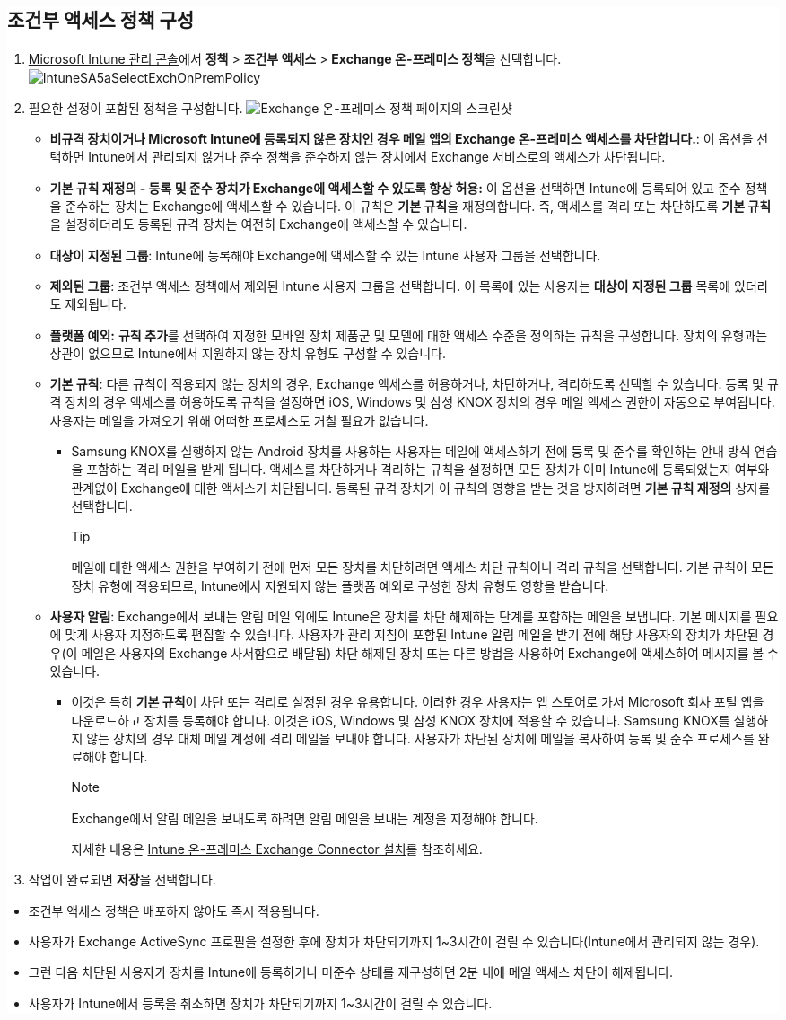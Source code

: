 ##  <a name="configure-a-conditional-access-policy"></a>조건부 액세스 정책 구성

1. [Microsoft Intune 관리 콘솔](https://manage.microsoft.com)에서 **정책** > **조건부 액세스** > **Exchange 온-프레미스 정책**을 선택합니다.
   ![IntuneSA5aSelectExchOnPremPolicy](../media/IntuneSA5aSelectExchOnPremPolicy.png)

2. 필요한 설정이 포함된 정책을 구성합니다. ![Exchange 온-프레미스 정책 페이지의 스크린샷](../media/IntuneSA5bExchangeOnPremPolicy.png)

   - **비규격 장치이거나 Microsoft Intune에 등록되지 않은 장치인 경우 메일 앱의 Exchange 온-프레미스 액세스를 차단합니다.**: 이 옵션을 선택하면 Intune에서 관리되지 않거나 준수 정책을 준수하지 않는 장치에서 Exchange 서비스로의 액세스가 차단됩니다.

   - **기본 규칙 재정의 - 등록 및 준수 장치가 Exchange에 액세스할 수 있도록 항상 허용:** 이 옵션을 선택하면 Intune에 등록되어 있고 준수 정책을 준수하는 장치는 Exchange에 액세스할 수 있습니다.
     이 규칙은 **기본 규칙**을 재정의합니다. 즉, 액세스를 격리 또는 차단하도록 **기본 규칙**을 설정하더라도 등록된 규격 장치는 여전히 Exchange에 액세스할 수 있습니다.

   - **대상이 지정된 그룹**: Intune에 등록해야 Exchange에 액세스할 수 있는 Intune 사용자 그룹을 선택합니다.

   - **제외된 그룹**: 조건부 액세스 정책에서 제외된 Intune 사용자 그룹을 선택합니다. 이 목록에 있는 사용자는 **대상이 지정된 그룹** 목록에 있더라도 제외됩니다.

   - **플랫폼 예외:** **규칙 추가**를 선택하여 지정한 모바일 장치 제품군 및 모델에 대한 액세스 수준을 정의하는 규칙을 구성합니다. 장치의 유형과는 상관이 없으므로 Intune에서 지원하지 않는 장치 유형도 구성할 수 있습니다.

   - **기본 규칙**: 다른 규칙이 적용되지 않는 장치의 경우, Exchange 액세스를 허용하거나, 차단하거나, 격리하도록 선택할 수 있습니다. 등록 및 규격 장치의 경우 액세스를 허용하도록 규칙을 설정하면 iOS, Windows 및 삼성 KNOX 장치의 경우 메일 액세스 권한이 자동으로 부여됩니다. 사용자는 메일을 가져오기 위해 어떠한 프로세스도 거칠 필요가 없습니다.
     - Samsung KNOX를 실행하지 않는 Android 장치를 사용하는 사용자는 메일에 액세스하기 전에 등록 및 준수를 확인하는 안내 방식 연습을 포함하는 격리 메일을 받게 됩니다. 액세스를 차단하거나 격리하는 규칙을 설정하면 모든 장치가 이미 Intune에 등록되었는지 여부와 관계없이 Exchange에 대한 액세스가 차단됩니다. 등록된 규격 장치가 이 규칙의 영향을 받는 것을 방지하려면 **기본 규칙 재정의** 상자를 선택합니다.
       >[!TIP]
       >메일에 대한 액세스 권한을 부여하기 전에 먼저 모든 장치를 차단하려면 액세스 차단 규칙이나 격리 규칙을 선택합니다. 기본 규칙이 모든 장치 유형에 적용되므로, Intune에서 지원되지 않는 플랫폼 예외로 구성한 장치 유형도 영향을 받습니다.

   - **사용자 알림**: Exchange에서 보내는 알림 메일 외에도 Intune은 장치를 차단 해제하는 단계를 포함하는 메일을 보냅니다. 기본 메시지를 필요에 맞게 사용자 지정하도록 편집할 수 있습니다. 사용자가 관리 지침이 포함된 Intune 알림 메일을 받기 전에 해당 사용자의 장치가 차단된 경우(이 메일은 사용자의 Exchange 사서함으로 배달됨) 차단 해제된 장치 또는 다른 방법을 사용하여 Exchange에 액세스하여 메시지를 볼 수 있습니다.
     - 이것은 특히 **기본 규칙**이 차단 또는 격리로 설정된 경우 유용합니다. 이러한 경우 사용자는 앱 스토어로 가서 Microsoft 회사 포털 앱을 다운로드하고 장치를 등록해야 합니다. 이것은 iOS, Windows 및 삼성 KNOX 장치에 적용할 수 있습니다. Samsung KNOX를 실행하지 않는 장치의 경우 대체 메일 계정에 격리 메일을 보내야 합니다. 사용자가 차단된 장치에 메일을 복사하여 등록 및 준수 프로세스를 완료해야 합니다.
       > [!NOTE]
       > Exchange에서 알림 메일을 보내도록 하려면 알림 메일을 보내는 계정을 지정해야 합니다.
       >
       > 자세한 내용은 [Intune 온-프레미스 Exchange Connector 설치](intune-on-premises-exchange-connector.md)를 참조하세요.

3. 작업이 완료되면 **저장**을 선택합니다.

-   조건부 액세스 정책은 배포하지 않아도 즉시 적용됩니다.

-   사용자가 Exchange ActiveSync 프로필을 설정한 후에 장치가 차단되기까지 1~3시간이 걸릴 수 있습니다(Intune에서 관리되지 않는 경우).

-   그런 다음 차단된 사용자가 장치를 Intune에 등록하거나 미준수 상태를 재구성하면 2분 내에 메일 액세스 차단이 해제됩니다.

-   사용자가 Intune에서 등록을 취소하면 장치가 차단되기까지 1~3시간이 걸릴 수 있습니다.
